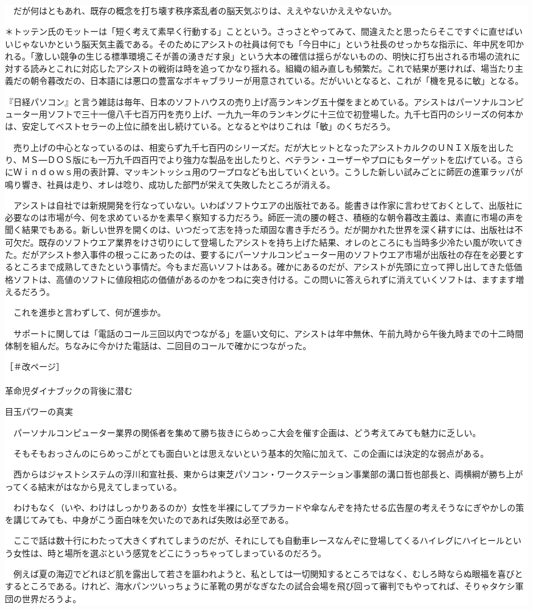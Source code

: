 　だが何はともあれ、既存の概念を打ち壊す秩序紊乱者の脳天気ぶりは、ええやないかええやないか。











＊トッテン氏のモットーは「短く考えて素早く行動する」ことという。さっさとやってみて、間違えたと思ったらそこですぐに直せばいいじゃないかという脳天気主義である。そのためにアシストの社員は何でも「今日中に」という社長のせっかちな指示に、年中尻を叩かれる。「激しい競争の生じる標準環境こそが善の湧きだす泉」という大本の確信は揺らがないものの、明快に打ち出される市場の流れに対する読みとこれに対応したアシストの戦術は時を追ってかなり揺れる。組織の組み直しも頻繁だ。これで結果が悪ければ、場当たり主義だの朝令暮改だの、日本語には悪口の豊富なボキャブラリーが用意されている。だがいいとなると、これが「機を見るに敏」となる。

『日経パソコン』と言う雑誌は毎年、日本のソフトハウスの売り上げ高ランキング五十傑をまとめている。アシストはパーソナルコンピューター用ソフトで三十一億八千七百万円を売り上げ、一九九一年のランキングに十三位で初登場した。九千七百円のシリーズの何本かは、安定してベストセラーの上位に顔を出し続けている。となるとやはりこれは「敏」のくちだろう。

　売り上げの中心となっているのは、相変らず九千七百円のシリーズだ。だが大ヒットとなったアシストカルクのＵＮＩＸ版を出したり、ＭＳ―ＤＯＳ版にも一万九千四百円でより強力な製品を出したりと、ベテラン・ユーザーやプロにもターゲットを広げている。さらにＷｉｎｄｏｗｓ用の表計算、マッキントッシュ用のワープロなども出していくという。こうした新しい試みごとに師匠の進軍ラッパが鳴り響き、社員は走り、オレは唸り、成功した部門が栄えて失敗したところが消える。

　アシストは自社では新規開発を行なっていない。いわばソフトウエアの出版社である。能書きは作家に言わせておくとして、出版社に必要なのは市場が今、何を求めているかを素早く察知する力だろう。師匠一流の腰の軽さ、積極的な朝令暮改主義は、素直に市場の声を聞く結果でもある。新しい世界を開くのは、いつだって志を持った頑固な書き手だろう。だが開かれた世界を深く耕すには、出版社は不可欠だ。既存のソフトウエア業界をけさ切りにして登場したアシストを持ち上げた結果、オレのところにも当時多少冷たい風が吹いてきた。だがアシスト参入事件の根っこにあったのは、要するにパーソナルコンピューター用のソフトウエア市場が出版社の存在を必要とするところまで成熟してきたという事情だ。今もまだ高いソフトはある。確かにあるのだが、アシストが先頭に立って押し出してきた低価格ソフトは、高値のソフトに値段相応の価値があるのかをつねに突き付ける。この問いに答えられずに消えていくソフトは、ますます増えるだろう。

　これを進歩と言わずして、何が進歩か。

　サポートに関しては「電話のコール三回以内でつながる」を謳い文句に、アシストは年中無休、午前九時から午後九時までの十二時間体制を組んだ。ちなみに今かけた電話は、二回目のコールで確かにつながった。





［＃改ページ］





#### 
革命児ダイナブックの背後に潜む

目玉パワーの真実







　パーソナルコンピューター業界の関係者を集めて勝ち抜きにらめっこ大会を催す企画は、どう考えてみても魅力に乏しい。

　そもそもおっさんのにらめっこがとても面白いとは思えないという基本的欠陥に加えて、この企画には決定的な弱点がある。

　西からはジャストシステムの浮川和宣社長、東からは東芝パソコン・ワークステーション事業部の溝口哲也部長と、両横綱が勝ち上がってくる結末がはなから見えてしまっている。

　わけもなく（いや、わけはしっかりあるのか）女性を半裸にしてプラカードや傘なんぞを持たせる広告屋の考えそうなにぎやかしの策を講じてみても、中身がこう面白味を欠いたのであれば失敗は必至である。



　ここで話は数十行にわたって大きくずれてしまうのだが、それにしても自動車レースなんぞに登場してくるハイレグにハイヒールという女性は、時と場所を選ぶという感覚をどこにうっちゃってしまっているのだろう。

　例えば夏の海辺でどれほど肌を露出して若さを謳われようと、私としては一切関知するところではなく、むしろ時ならぬ眼福を喜びとするところである。けれど、海水パンツいっちょうに革靴の男がなぎなたの試合会場を飛び回って審判でもやってれば、そりゃタケシ軍団の世界だろうよ。
